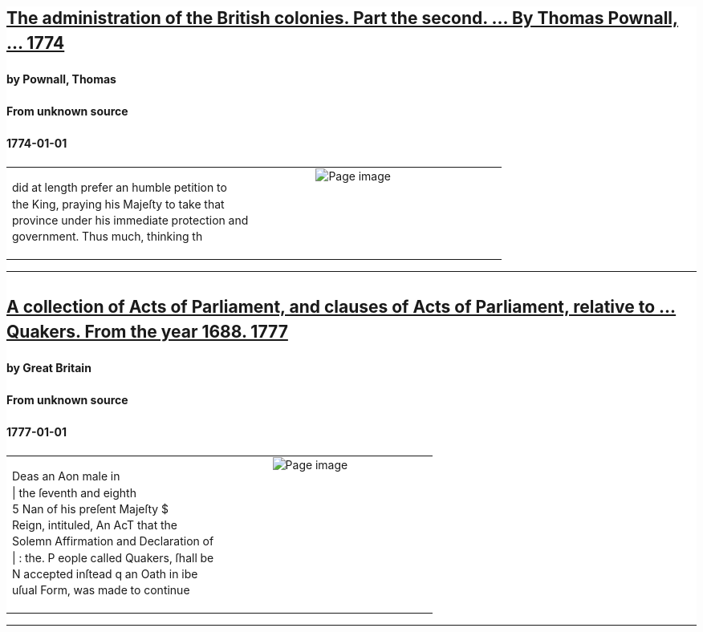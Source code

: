 ## [The administration of the British colonies. Part the second. ... By Thomas Pownall, ...  1774](https://archive.org/details/bim_eighteenth-century_the-administration-of-th_pownall-thomas_1774/page/n70/mode/1up?view=theater)

#### by Pownall, Thomas

#### From unknown source

#### 1774-01-01

<table style="width: 100%;"><tr><td style="width: 50%">

  
did at length prefer an humble petition to  
the King, praying his Majeſty to take that  
province under his immediate protection and  
government. Thus much, thinking th
</td><td style="width: 50%; max-height: 75%; margin: auto; display: block;">
<img alt="Page image" src="https://iiif.archive.org/image/iiif/2/bim_eighteenth-century_the-administration-of-th_pownall-thomas_1774%2Fbim_eighteenth-century_the-administration-of-th_pownall-thomas_1774_jp2.zip%2Fbim_eighteenth-century_the-administration-of-th_pownall-thomas_1774_jp2%2Fbim_eighteenth-century_the-administration-of-th_pownall-thomas_1774_0070.jp2/pct:8.686131386861314,66.12742382271468,59.543795620437955,8.853185595567867/!600,600/0/default.jpg"/>
</td>
</tr></table>

---

## [A collection of Acts of Parliament, and clauses of Acts of Parliament, relative to ... Quakers. From the year 1688.  1777](https://archive.org/details/bim_eighteenth-century_a-collection-of-acts-of-_great-britain_1777/page/n65/mode/1up?view=theater)

#### by Great Britain

#### From unknown source

#### 1777-01-01

<table style="width: 100%;"><tr><td style="width: 50%">

  
  
Deas an Aon male in  
| the ſeventh and eighth  
5 Nan of his preſent Majeſty $  
Reign, intituled, An AcT that the  
Solemn Affirmation and Declaration of  
| : the. P eople called Quakers, ſhall be  
N accepted inſtead q an Oath in ibe  
uſual Form, was made to continue
</td><td style="width: 50%; max-height: 75%; margin: auto; display: block;">
<img alt="Page image" src="https://iiif.archive.org/image/iiif/2/bim_eighteenth-century_a-collection-of-acts-of-_great-britain_1777%2Fbim_eighteenth-century_a-collection-of-acts-of-_great-britain_1777_jp2.zip%2Fbim_eighteenth-century_a-collection-of-acts-of-_great-britain_1777_jp2%2Fbim_eighteenth-century_a-collection-of-acts-of-_great-britain_1777_0065.jp2/pct:20.481220657276996,45.833333333333336,68.21205007824726,25.74021012416428/!600,600/0/default.jpg"/>
</td>
</tr></table>

---
